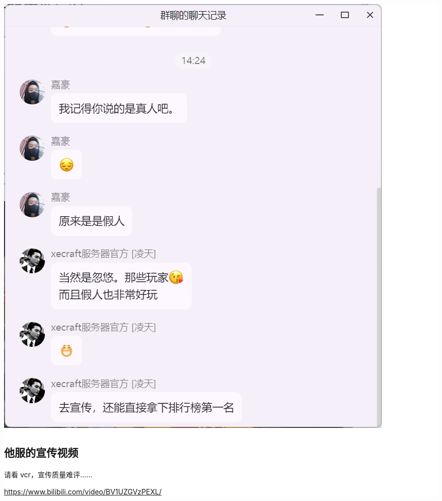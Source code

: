 ![](/others/XeCraft服务器传（凌天传）/13-1.png)

## 他服的宣传视频

请看 vcr，宣传质量难评......

https://www.bilibili.com/video/BV1UZGVzPEXL/

<iframe src="//player.bilibili.com/player.html?isOutside=true&aid=114829188666018&bvid=BV1UZGVzPEXL&cid=30961896776&p=1" style="width: 700px; height: 500px;" scrolling="no" border="0" frameborder="no" framespacing="0" allowfullscreen="true"></iframe>
